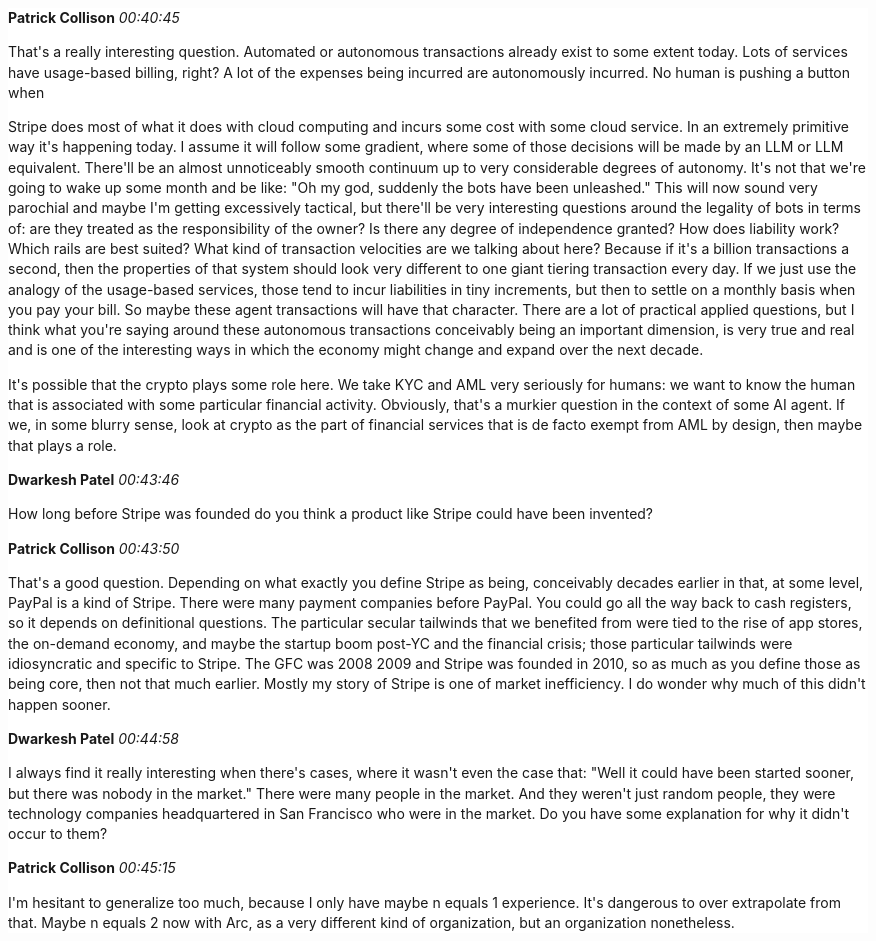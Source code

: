 **Patrick Collison** _00:40:45_

That's a really interesting question. Automated or autonomous transactions already exist to some extent today. Lots of services have usage-based billing, right? A lot of the expenses being incurred are autonomously incurred. No human is pushing a button when

Stripe does most of what it does with cloud computing and incurs some cost with some cloud service. In an extremely primitive way it's happening today. I assume it will follow some gradient, where some of those decisions will be made by an LLM or LLM equivalent. There'll be an almost unnoticeably smooth continuum up to very considerable degrees of autonomy. It's not that we're going to wake up some month and be like: "Oh my god, suddenly the bots have been unleashed." This will now sound very parochial and maybe I'm getting excessively tactical, but there'll be very interesting questions around the legality of bots in terms of: are they treated as the responsibility of the owner? Is there any degree of independence granted? How does liability work? Which rails are best suited? What kind of transaction velocities are we talking about here? Because if it's a billion transactions a second, then the properties of that system should look very different to one giant tiering transaction every day. If we just use the analogy of the usage-based services, those tend to incur liabilities in tiny increments, but then to settle on a monthly basis when you pay your bill. So maybe these agent transactions will have that character. There are a lot of practical applied questions, but I think what you're saying around these autonomous transactions conceivably being an important dimension, is very true and real and is one of the interesting ways in which the economy might change and expand over the next decade.

It's possible that the crypto plays some role here. We take KYC and AML very seriously for humans: we want to know the human that is associated with some particular financial activity. Obviously, that's a murkier question in the context of some AI agent. If we, in some blurry sense, look at crypto as the part of financial services that is de facto exempt from AML by design, then maybe that plays a role.

**Dwarkesh Patel** _00:43:46_

How long before Stripe was founded do you think a product like Stripe could have been invented?

**Patrick Collison** _00:43:50_

That's a good question. Depending on what exactly you define Stripe as being, conceivably decades earlier in that, at some level, PayPal is a kind of Stripe. There were many payment companies before PayPal. You could go all the way back to cash registers, so it depends on definitional questions. The particular secular tailwinds that we benefited from were tied to the rise of app stores, the on-demand economy, and maybe the startup boom post-YC and the financial crisis; those particular tailwinds were idiosyncratic and specific to Stripe. The GFC was 2008 2009 and Stripe was founded in 2010, so as much as you define those as being core, then not that much earlier. Mostly my story of Stripe is one of market inefficiency. I do wonder why much of this didn't happen sooner.

**Dwarkesh Patel** _00:44:58_

I always find it really interesting when there's cases, where it wasn't even the case that: "Well it could have been started sooner, but there was nobody in the market." There were many people in the market. And they weren't just random people, they were technology companies headquartered in San Francisco who were in the market. Do you have some explanation for why it didn't occur to them?

**Patrick Collison** _00:45:15_

I'm hesitant to generalize too much, because I only have maybe n equals 1 experience. It's dangerous to over extrapolate from that. Maybe n equals 2 now with Arc, as a very different kind of organization, but an organization nonetheless.
